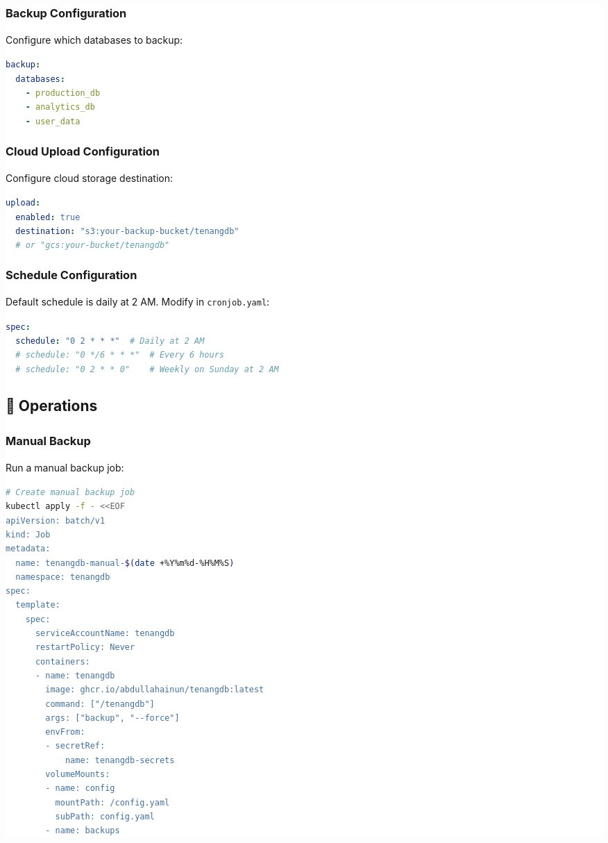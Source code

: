 ### Backup Configuration

Configure which databases to backup:

```yaml
backup:
  databases:
    - production_db
    - analytics_db
    - user_data
```

### Cloud Upload Configuration

Configure cloud storage destination:

```yaml
upload:
  enabled: true
  destination: "s3:your-backup-bucket/tenangdb"
  # or "gcs:your-bucket/tenangdb"
```

### Schedule Configuration

Default schedule is daily at 2 AM. Modify in `cronjob.yaml`:

```yaml
spec:
  schedule: "0 2 * * *"  # Daily at 2 AM
  # schedule: "0 */6 * * *"  # Every 6 hours
  # schedule: "0 2 * * 0"    # Weekly on Sunday at 2 AM
```

## 🔧 Operations

### Manual Backup

Run a manual backup job:

```bash
# Create manual backup job
kubectl apply -f - <<EOF
apiVersion: batch/v1
kind: Job
metadata:
  name: tenangdb-manual-$(date +%Y%m%d-%H%M%S)
  namespace: tenangdb
spec:
  template:
    spec:
      serviceAccountName: tenangdb
      restartPolicy: Never
      containers:
      - name: tenangdb
        image: ghcr.io/abdullahainun/tenangdb:latest
        command: ["/tenangdb"]
        args: ["backup", "--force"]
        envFrom:
        - secretRef:
            name: tenangdb-secrets
        volumeMounts:
        - name: config
          mountPath: /config.yaml
          subPath: config.yaml
        - name: backups
```